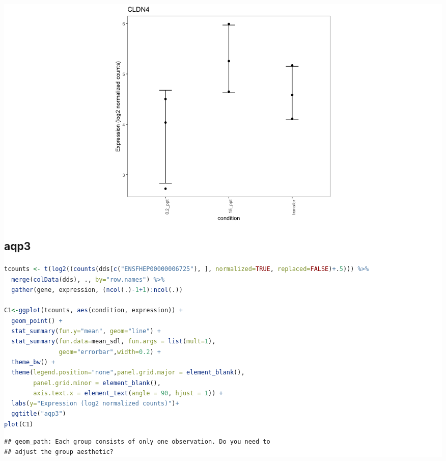 <img src="figure/F-notatus-DE-Rmdplot goi 3-1.png" title="plot of chunk plot goi 3" alt="plot of chunk plot goi 3" style="display: block; margin: auto;" />


## aqp3

```r
tcounts <- t(log2((counts(dds[c("ENSFHEP00000006725"), ], normalized=TRUE, replaced=FALSE)+.5))) %>% 
  merge(colData(dds), ., by="row.names") %>% 
  gather(gene, expression, (ncol(.)-1+1):ncol(.))

C1<-ggplot(tcounts, aes(condition, expression)) +
  geom_point() + 
  stat_summary(fun.y="mean", geom="line") +
  stat_summary(fun.data=mean_sdl, fun.args = list(mult=1), 
               geom="errorbar",width=0.2) +
  theme_bw() +
  theme(legend.position="none",panel.grid.major = element_blank(),
        panel.grid.minor = element_blank(),
        axis.text.x = element_text(angle = 90, hjust = 1)) +
  labs(y="Expression (log2 normalized counts)")+
  ggtitle("aqp3")
plot(C1)
```

```
## geom_path: Each group consists of only one observation. Do you need to
## adjust the group aesthetic?
```
